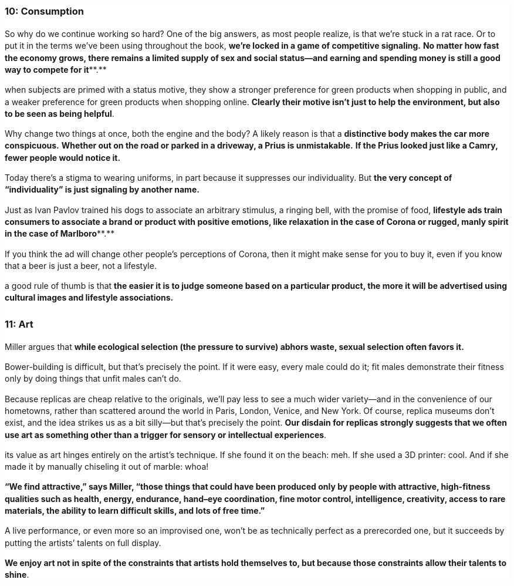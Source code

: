 ### **10: Consumption**

So why do we continue working so hard? One of the big answers, as most people realize, is that we’re stuck in a rat race. Or to put it in the terms we’ve been using throughout the book, **we’re locked in a game of competitive signaling.** **No matter how fast the economy grows, there remains a limited supply of sex and social status—and earning and spending money is still a good way to compete for it****.**

when subjects are primed with a status motive, they show a stronger preference for green products when shopping in public, and a weaker preference for green products when shopping online. **Clearly their motive isn’t just to help the environment, but also to be seen as being helpful**.

Why change two things at once, both the engine and the body? A likely reason is that a **distinctive body makes the car more conspicuous.** **Whether out on the road or parked in a driveway, a Prius is unmistakable.** **If the Prius looked just like a Camry, fewer people would notice it.**

Today there’s a stigma to wearing uniforms, in part because it suppresses our individuality. But **the very concept of “individuality” is just signaling by another name.**

Just as Ivan Pavlov trained his dogs to associate an arbitrary stimulus, a ringing bell, with the promise of food, **lifestyle ads train consumers to associate a brand or product with positive emotions, like relaxation in the case of Corona or rugged, manly spirit in the case of Marlboro****.**

If you think the ad will change other people’s perceptions of Corona, then it might make sense for you to buy it, even if you know that a beer is just a beer, not a lifestyle.

a good rule of thumb is that **the easier it is to judge someone based on a particular product, the more it will be advertised using cultural images and lifestyle associations.**

### **11: Art**

Miller argues that **while ecological selection (the pressure to survive) abhors waste, sexual selection often favors it.**

Bower-building is difficult, but that’s precisely the point. If it were easy, every male could do it; fit males demonstrate their fitness only by doing things that unfit males can’t do.

Because replicas are cheap relative to the originals, we’ll pay less to see a much wider variety—and in the convenience of our hometowns, rather than scattered around the world in Paris, London, Venice, and New York. Of course, replica museums don’t exist, and the idea strikes us as a bit silly—but that’s precisely the point. **Our disdain for replicas strongly suggests that we often use art as something other than a trigger for sensory or intellectual experiences**.

its value as art hinges entirely on the artist’s technique. If she found it on the beach: meh. If she used a 3D printer: cool. And if she made it by manually chiseling it out of marble: whoa!

**“We find attractive,” says Miller, “those things that could have been produced only by people with attractive, high-fitness qualities such as health, energy, endurance, hand–eye coordination, fine motor control, intelligence, creativity, access to rare materials, the ability to learn difficult skills, and lots of free time.”**

A live performance, or even more so an improvised one, won’t be as technically perfect as a prerecorded one, but it succeeds by putting the artists’ talents on full display.

**We enjoy art not in spite of the constraints that artists hold themselves to, but because those constraints allow their talents to shine**.
